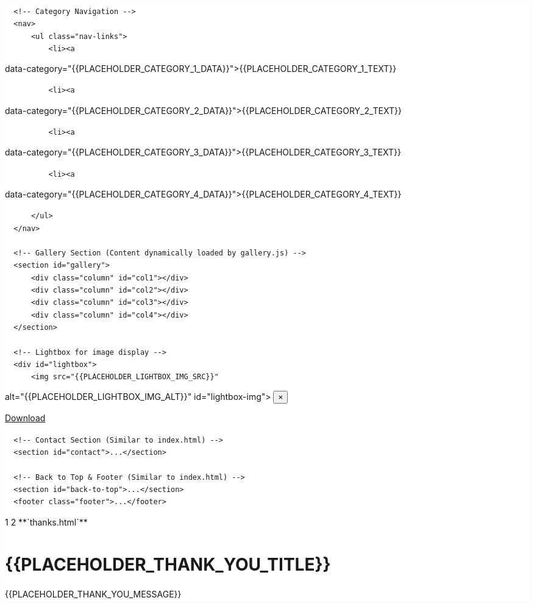       <!-- Category Navigation -->
      <nav>
          <ul class="nav-links">
              <li><a
  data-category="{{PLACEHOLDER_CATEGORY_1_DATA}}">{{PLACEHOLDER_CATEGORY_1_TEXT}}</a></li>
  
              <li><a
  data-category="{{PLACEHOLDER_CATEGORY_2_DATA}}">{{PLACEHOLDER_CATEGORY_2_TEXT}}</a></li>
  
              <li><a
  data-category="{{PLACEHOLDER_CATEGORY_3_DATA}}">{{PLACEHOLDER_CATEGORY_3_TEXT}}</a></li>
  
              <li><a
  data-category="{{PLACEHOLDER_CATEGORY_4_DATA}}">{{PLACEHOLDER_CATEGORY_4_TEXT}}</a></li>
  
          </ul>
      </nav>

      <!-- Gallery Section (Content dynamically loaded by gallery.js) -->
      <section id="gallery">
          <div class="column" id="col1"></div>
          <div class="column" id="col2"></div>
          <div class="column" id="col3"></div>
          <div class="column" id="col4"></div>
      </section>

      <!-- Lightbox for image display -->
      <div id="lightbox">
          <img src="{{PLACEHOLDER_LIGHTBOX_IMG_SRC}}"
  alt="{{PLACEHOLDER_LIGHTBOX_IMG_ALT}}" id="lightbox-img"> 
          <button id="close-lightbox">&times;</button>
          <div class="buttons">
              <a href="{{PLACEHOLDER_DOWNLOAD_BUTTON_HREF}}" id="download-btn"
  download>Download</a> 
          </div>
      </div>

      <!-- Contact Section (Similar to index.html) -->
      <section id="contact">...</section>

      <!-- Back to Top & Footer (Similar to index.html) -->
      <section id="back-to-top">...</section>
      <footer class="footer">...</footer>
  </body>
  </html>
   1
   2 **`thanks.html`**
  <body>
      <div class="thank-you-container">
          <div class="header">
              <h1>{{PLACEHOLDER_THANK_YOU_TITLE}}</h1>         <!-- Edit this section -->
              <p>{{PLACEHOLDER_THANK_YOU_MESSAGE}}</p> <!-- Edit this section -->
          </div>
